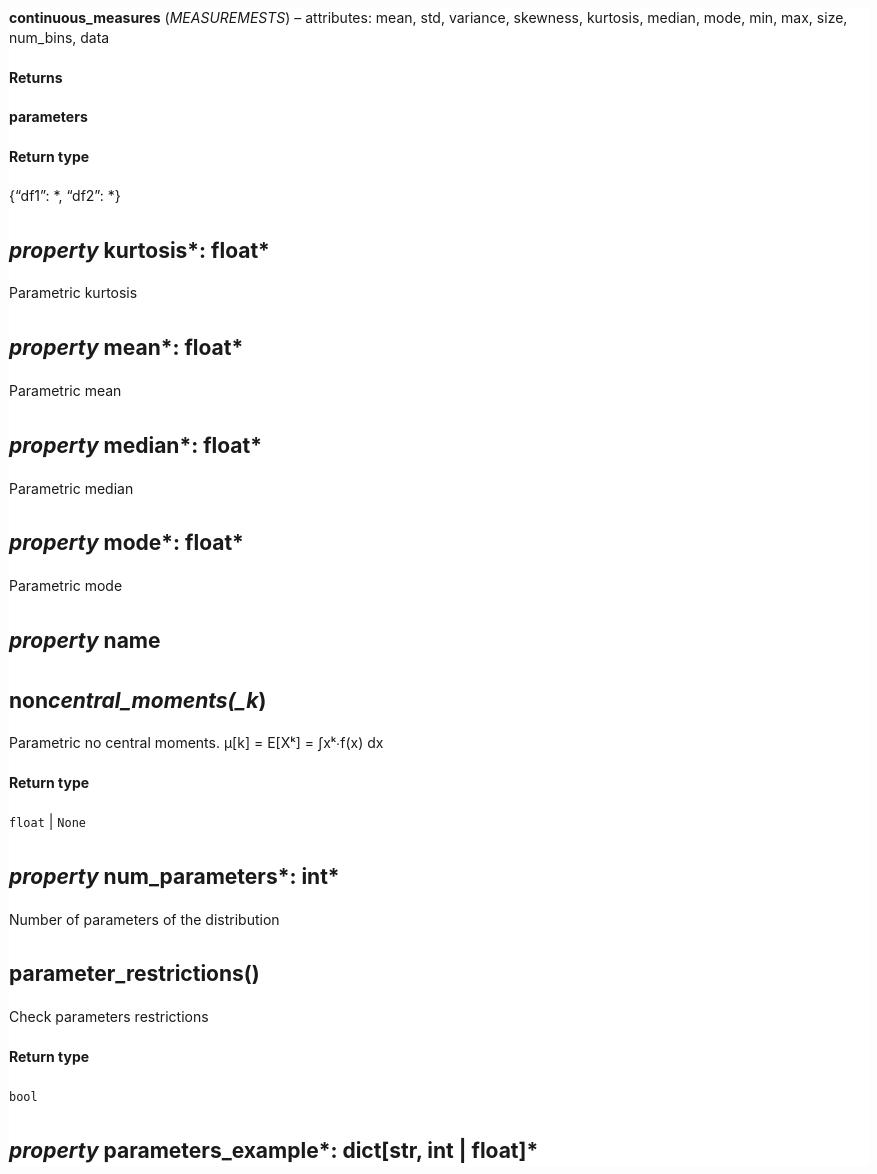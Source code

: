 **continuous_measures** (_MEASUREMESTS_) – attributes: mean, std, variance, skewness, kurtosis, median, mode, min, max, size, num_bins, data

#### Returns

**parameters**

#### Return type

{“df1”: \*, “df2”: \*}

## _property_ kurtosis*: float*

Parametric kurtosis

## _property_ mean*: float*

Parametric mean

## _property_ median*: float*

Parametric median

## _property_ mode*: float*

Parametric mode

## _property_ name

## non*central_moments(\_k*)

Parametric no central moments. µ[k] = E[Xᵏ] = ∫xᵏ∙f(x) dx

#### Return type

`float` | `None`

## _property_ num_parameters*: int*

Number of parameters of the distribution

## parameter_restrictions()

Check parameters restrictions

#### Return type

`bool`

## _property_ parameters_example*: dict[str, int | float]*
